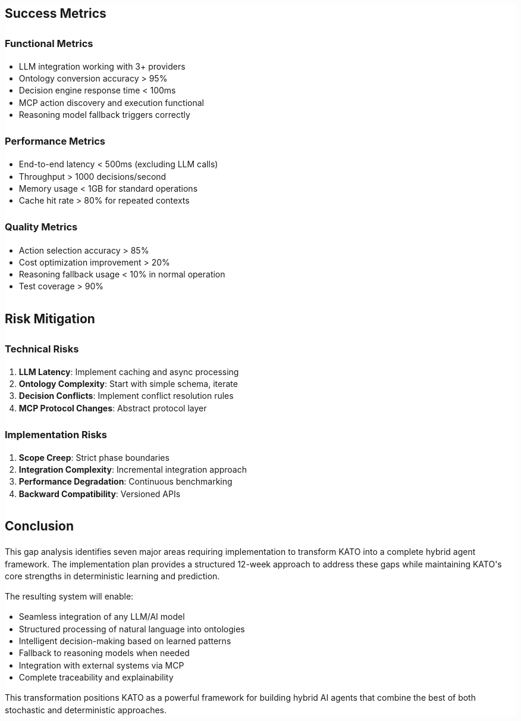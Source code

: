 ## Success Metrics

### Functional Metrics
- LLM integration working with 3+ providers
- Ontology conversion accuracy > 95%
- Decision engine response time < 100ms
- MCP action discovery and execution functional
- Reasoning model fallback triggers correctly

### Performance Metrics
- End-to-end latency < 500ms (excluding LLM calls)
- Throughput > 1000 decisions/second
- Memory usage < 1GB for standard operations
- Cache hit rate > 80% for repeated contexts

### Quality Metrics
- Action selection accuracy > 85%
- Cost optimization improvement > 20%
- Reasoning fallback usage < 10% in normal operation
- Test coverage > 90%

## Risk Mitigation

### Technical Risks
1. **LLM Latency**: Implement caching and async processing
2. **Ontology Complexity**: Start with simple schema, iterate
3. **Decision Conflicts**: Implement conflict resolution rules
4. **MCP Protocol Changes**: Abstract protocol layer

### Implementation Risks
1. **Scope Creep**: Strict phase boundaries
2. **Integration Complexity**: Incremental integration approach
3. **Performance Degradation**: Continuous benchmarking
4. **Backward Compatibility**: Versioned APIs

## Conclusion

This gap analysis identifies seven major areas requiring implementation to transform KATO into a complete hybrid agent framework. The implementation plan provides a structured 12-week approach to address these gaps while maintaining KATO's core strengths in deterministic learning and prediction.

The resulting system will enable:
- Seamless integration of any LLM/AI model
- Structured processing of natural language into ontologies
- Intelligent decision-making based on learned patterns
- Fallback to reasoning models when needed
- Integration with external systems via MCP
- Complete traceability and explainability

This transformation positions KATO as a powerful framework for building hybrid AI agents that combine the best of both stochastic and deterministic approaches.